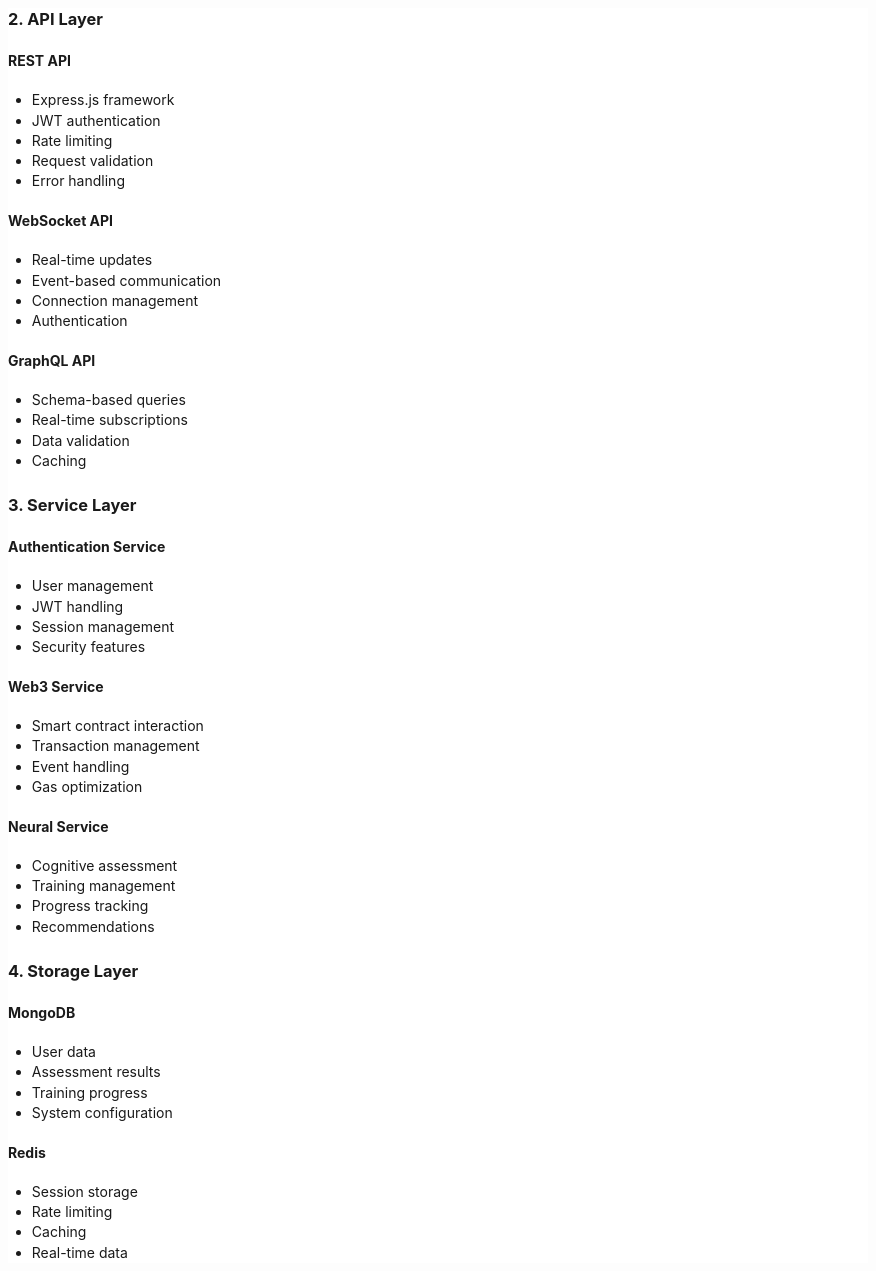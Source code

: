 ### 2. API Layer

#### REST API
- Express.js framework
- JWT authentication
- Rate limiting
- Request validation
- Error handling

#### WebSocket API
- Real-time updates
- Event-based communication
- Connection management
- Authentication

#### GraphQL API
- Schema-based queries
- Real-time subscriptions
- Data validation
- Caching

### 3. Service Layer

#### Authentication Service
- User management
- JWT handling
- Session management
- Security features

#### Web3 Service
- Smart contract interaction
- Transaction management
- Event handling
- Gas optimization

#### Neural Service
- Cognitive assessment
- Training management
- Progress tracking
- Recommendations

### 4. Storage Layer

#### MongoDB
- User data
- Assessment results
- Training progress
- System configuration

#### Redis
- Session storage
- Rate limiting
- Caching
- Real-time data
